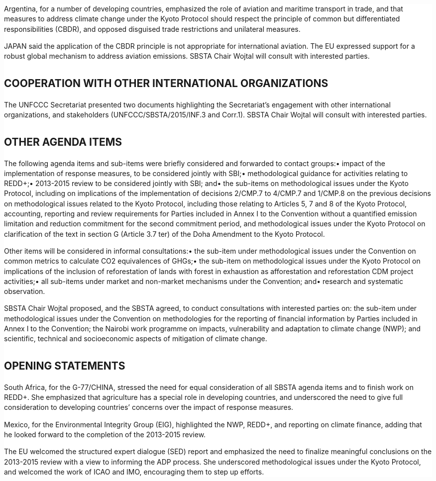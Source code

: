 Argentina, for a number of developing countries, emphasized the role of aviation and maritime transport in trade, and that measures to address climate change under the Kyoto Protocol should respect the principle of common but differentiated responsibilities (CBDR), and opposed disguised trade restrictions and unilateral measures.

JAPAN said the application of the CBDR principle is not appropriate for international aviation. The EU expressed support for a robust global mechanism to address aviation emissions. SBSTA Chair Wojtal will consult with interested parties.

##    COOPERATION WITH OTHER INTERNATIONAL ORGANIZATIONS

The UNFCCC Secretariat presented two documents highlighting the Secretariat’s engagement with other international organizations, and stakeholders (UNFCCC/SBSTA/2015/INF.3 and Corr.1). SBSTA Chair Wojtal will consult with interested parties.

##    OTHER AGENDA ITEMS

The following agenda items and sub-items were briefly considered and forwarded to contact groups:•  impact of the implementation of response measures, to be considered jointly with SBI;•  methodological guidance for activities relating to REDD+;•  2013-2015 review to be considered jointly with SBI; and•  the sub-items on methodological issues under the Kyoto Protocol, including on implications of the implementation of decisions 2/CMP.7 to 4/CMP.7 and 1/CMP.8 on the previous decisions on methodological issues related to the Kyoto Protocol, including those relating to Articles 5, 7 and 8 of the Kyoto Protocol, accounting, reporting and review requirements for Parties included in Annex I to the Convention without a quantified emission limitation and reduction commitment for the second commitment period, and methodological issues under the Kyoto Protocol on clarification of the text in section G (Article 3.7 ter) of the Doha Amendment to the Kyoto Protocol.

Other items will be considered in informal consultations:•  the sub-item under methodological issues under the Convention on common metrics to calculate CO2 equivalences of GHGs;•  the sub-item on methodological issues under the Kyoto Protocol on implications of the inclusion of reforestation of lands with forest in exhaustion as afforestation and reforestation CDM project activities;•  all sub-items under market and non-market mechanisms under the Convention; and•  research and systematic observation.

SBSTA Chair Wojtal proposed, and the SBSTA agreed, to conduct consultations with interested parties on: the sub-item under methodological issues under the Convention on methodologies for the reporting of financial information by Parties included in Annex I to the Convention; the Nairobi work programme on impacts, vulnerability and adaptation to climate change (NWP); and scientific, technical and socioeconomic aspects of mitigation of climate change.

##    OPENING STATEMENTS

South Africa, for the G-77/CHINA, stressed the need for equal consideration of all SBSTA agenda items and to finish work on REDD+. She emphasized that agriculture has a special role in developing countries, and underscored the need to give full consideration to developing countries’ concerns over the impact of response measures.

Mexico, for the Environmental Integrity Group (EIG), highlighted the NWP, REDD+, and reporting on climate finance, adding that he looked forward to the completion of the 2013-2015 review.

The EU welcomed the structured expert dialogue (SED) report and emphasized the need to finalize meaningful conclusions on the 2013-2015 review with a view to informing the ADP process. She underscored methodological issues under the Kyoto Protocol, and welcomed the work of ICAO and IMO, encouraging them to step up efforts.

